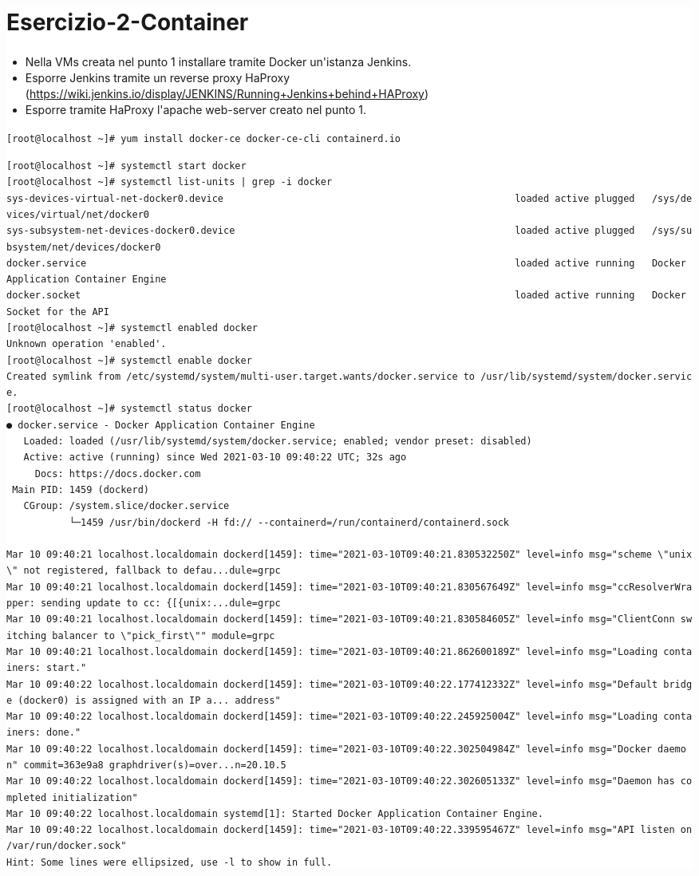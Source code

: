 # Esercizio-2-Container


- Nella VMs creata nel punto 1 installare tramite Docker un'istanza Jenkins.
- Esporre Jenkins tramite un reverse proxy HaProxy (https://wiki.jenkins.io/display/JENKINS/Running+Jenkins+behind+HAProxy)
- Esporre tramite HaProxy l'apache web-server creato nel punto 1.

```
[root@localhost ~]# yum install docker-ce docker-ce-cli containerd.io
```

```
[root@localhost ~]# systemctl start docker
[root@localhost ~]# systemctl list-units | grep -i docker
sys-devices-virtual-net-docker0.device                                                   loaded active plugged   /sys/devices/virtual/net/docker0
sys-subsystem-net-devices-docker0.device                                                 loaded active plugged   /sys/subsystem/net/devices/docker0
docker.service                                                                           loaded active running   Docker Application Container Engine
docker.socket                                                                            loaded active running   Docker Socket for the API
[root@localhost ~]# systemctl enabled docker
Unknown operation 'enabled'.
[root@localhost ~]# systemctl enable docker
Created symlink from /etc/systemd/system/multi-user.target.wants/docker.service to /usr/lib/systemd/system/docker.service.
[root@localhost ~]# systemctl status docker
● docker.service - Docker Application Container Engine
   Loaded: loaded (/usr/lib/systemd/system/docker.service; enabled; vendor preset: disabled)
   Active: active (running) since Wed 2021-03-10 09:40:22 UTC; 32s ago
     Docs: https://docs.docker.com
 Main PID: 1459 (dockerd)
   CGroup: /system.slice/docker.service
           └─1459 /usr/bin/dockerd -H fd:// --containerd=/run/containerd/containerd.sock

Mar 10 09:40:21 localhost.localdomain dockerd[1459]: time="2021-03-10T09:40:21.830532250Z" level=info msg="scheme \"unix\" not registered, fallback to defau...dule=grpc
Mar 10 09:40:21 localhost.localdomain dockerd[1459]: time="2021-03-10T09:40:21.830567649Z" level=info msg="ccResolverWrapper: sending update to cc: {[{unix:...dule=grpc
Mar 10 09:40:21 localhost.localdomain dockerd[1459]: time="2021-03-10T09:40:21.830584605Z" level=info msg="ClientConn switching balancer to \"pick_first\"" module=grpc
Mar 10 09:40:21 localhost.localdomain dockerd[1459]: time="2021-03-10T09:40:21.862600189Z" level=info msg="Loading containers: start."
Mar 10 09:40:22 localhost.localdomain dockerd[1459]: time="2021-03-10T09:40:22.177412332Z" level=info msg="Default bridge (docker0) is assigned with an IP a... address"
Mar 10 09:40:22 localhost.localdomain dockerd[1459]: time="2021-03-10T09:40:22.245925004Z" level=info msg="Loading containers: done."
Mar 10 09:40:22 localhost.localdomain dockerd[1459]: time="2021-03-10T09:40:22.302504984Z" level=info msg="Docker daemon" commit=363e9a8 graphdriver(s)=over...n=20.10.5
Mar 10 09:40:22 localhost.localdomain dockerd[1459]: time="2021-03-10T09:40:22.302605133Z" level=info msg="Daemon has completed initialization"
Mar 10 09:40:22 localhost.localdomain systemd[1]: Started Docker Application Container Engine.
Mar 10 09:40:22 localhost.localdomain dockerd[1459]: time="2021-03-10T09:40:22.339595467Z" level=info msg="API listen on /var/run/docker.sock"
Hint: Some lines were ellipsized, use -l to show in full.
```
